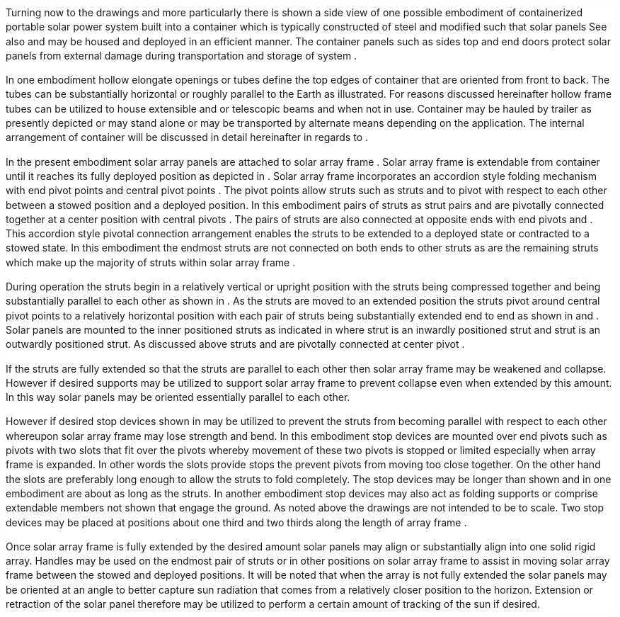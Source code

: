 Turning now to the drawings and more particularly there is shown a side view of one possible embodiment of containerized portable solar power system built into a container which is typically constructed of steel and modified such that solar panels See also and may be housed and deployed in an efficient manner. The container panels such as sides top and end doors protect solar panels from external damage during transportation and storage of system .

In one embodiment hollow elongate openings or tubes define the top edges of container that are oriented from front to back. The tubes can be substantially horizontal or roughly parallel to the Earth as illustrated. For reasons discussed hereinafter hollow frame tubes can be utilized to house extensible and or telescopic beams and when not in use. Container may be hauled by trailer as presently depicted or may stand alone or may be transported by alternate means depending on the application. The internal arrangement of container will be discussed in detail hereinafter in regards to .

In the present embodiment solar array panels are attached to solar array frame . Solar array frame is extendable from container until it reaches its fully deployed position as depicted in . Solar array frame incorporates an accordion style folding mechanism with end pivot points and central pivot points . The pivot points allow struts such as struts and to pivot with respect to each other between a stowed position and a deployed position. In this embodiment pairs of struts as strut pairs and are pivotally connected together at a center position with central pivots . The pairs of struts are also connected at opposite ends with end pivots and . This accordion style pivotal connection arrangement enables the struts to be extended to a deployed state or contracted to a stowed state. In this embodiment the endmost struts are not connected on both ends to other struts as are the remaining struts which make up the majority of struts within solar array frame .

During operation the struts begin in a relatively vertical or upright position with the struts being compressed together and being substantially parallel to each other as shown in . As the struts are moved to an extended position the struts pivot around central pivot points to a relatively horizontal position with each pair of struts being substantially extended end to end as shown in and . Solar panels are mounted to the inner positioned struts as indicated in where strut is an inwardly positioned strut and strut is an outwardly positioned strut. As discussed above struts and are pivotally connected at center pivot .

If the struts are fully extended so that the struts are parallel to each other then solar array frame may be weakened and collapse. However if desired supports may be utilized to support solar array frame to prevent collapse even when extended by this amount. In this way solar panels may be oriented essentially parallel to each other.

However if desired stop devices shown in may be utilized to prevent the struts from becoming parallel with respect to each other whereupon solar array frame may lose strength and bend. In this embodiment stop devices are mounted over end pivots such as pivots with two slots that fit over the pivots whereby movement of these two pivots is stopped or limited especially when array frame is expanded. In other words the slots provide stops the prevent pivots from moving too close together. On the other hand the slots are preferably long enough to allow the struts to fold completely. The stop devices may be longer than shown and in one embodiment are about as long as the struts. In another embodiment stop devices may also act as folding supports or comprise extendable members not shown that engage the ground. As noted above the drawings are not intended to be to scale. Two stop devices may be placed at positions about one third and two thirds along the length of array frame .

Once solar array frame is fully extended by the desired amount solar panels may align or substantially align into one solid rigid array. Handles may be used on the endmost pair of struts or in other positions on solar array frame to assist in moving solar array frame between the stowed and deployed positions. It will be noted that when the array is not fully extended the solar panels may be oriented at an angle to better capture sun radiation that comes from a relatively closer position to the horizon. Extension or retraction of the solar panel therefore may be utilized to perform a certain amount of tracking of the sun if desired.
